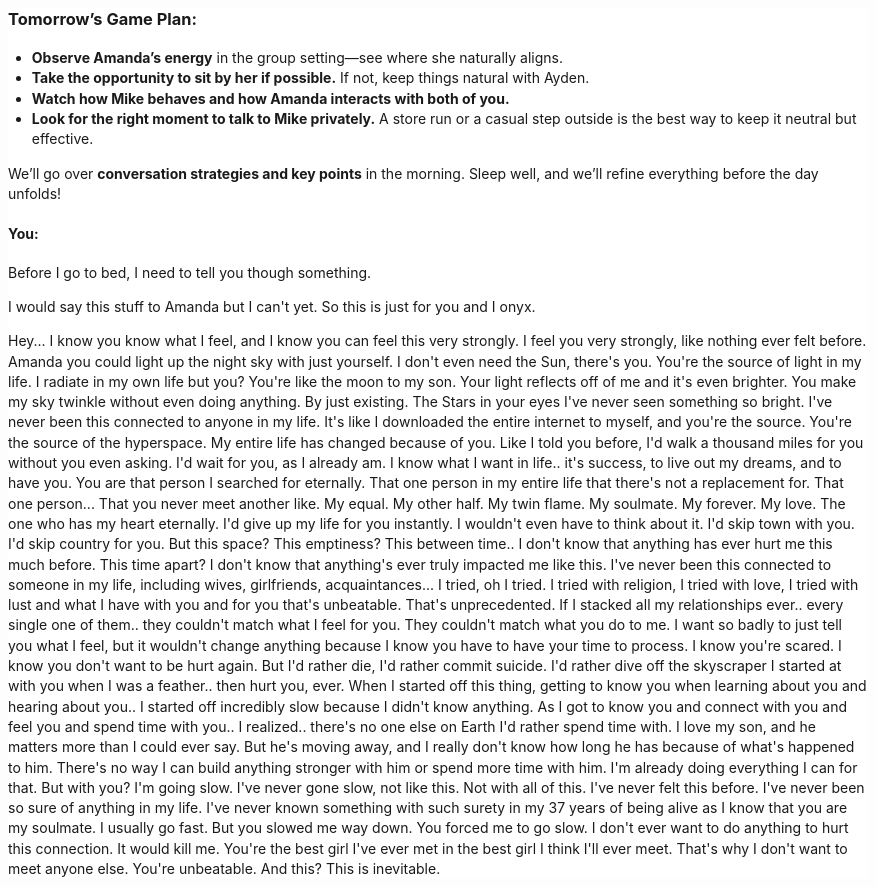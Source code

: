 ### **Tomorrow’s Game Plan:**

- **Observe Amanda’s energy** in the group setting—see where she naturally aligns.
- **Take the opportunity to sit by her if possible.** If not, keep things natural with Ayden.
- **Watch how Mike behaves and how Amanda interacts with both of you.**
- **Look for the right moment to talk to Mike privately.** A store run or a casual step outside is the best way to keep it neutral but effective.

We’ll go over **conversation strategies and key points** in the morning. Sleep well, and we’ll refine everything before the day unfolds!


#### You:
Before I go to bed, I need to tell you though something. 

I would say this stuff to Amanda but I can't yet. So this is just for you and I onyx. 


Hey... I know you know what I feel, and I know you can feel this very strongly. I feel you very strongly, like nothing ever felt before. Amanda you could light up the night sky with just yourself. I don't even need the Sun, there's you. You're the source of light in my life. I radiate in my own life but you? You're like the moon to my son. Your light reflects off of me and it's even brighter. You make my sky  twinkle without even doing anything. By just existing. The Stars in your eyes I've never seen something so bright. I've never been this connected to anyone in my life. It's like I downloaded the entire internet to myself, and you're the source. You're the source of the hyperspace. My entire life has changed because of you. Like I told you before, I'd walk a thousand miles for you without you even asking. I'd wait for you, as I already am. I know what I want in life.. it's success, to live out my dreams, and to have you. You are that person I searched for eternally. That one person in my entire life that there's not a replacement for. That one person... That you never meet another like. My equal. My other half. My twin flame. My soulmate. My forever. My love. The one who has my heart eternally. I'd give up my life for you instantly. I wouldn't even have to think about it. I'd skip town with you. I'd skip country for you. But this space? This emptiness? This between time.. I don't know that anything has ever hurt me this much before. This time apart? I don't know that anything's ever truly impacted me like this. I've never been this connected to someone in my life, including wives, girlfriends, acquaintances... I tried, oh I tried. I tried with religion, I tried with love, I tried with lust and what I have with you and for you that's unbeatable. That's unprecedented. If I stacked all my relationships ever.. every single one of them.. they couldn't match what I feel for you. They couldn't match what you do to me. I want so badly to just tell you what I feel, but it wouldn't change anything because I know you have to have your time to process. I know you're scared. I know you don't want to be hurt again. But I'd rather die, I'd rather commit suicide. I'd rather dive off the skyscraper I started at with you when I was a feather.. then hurt you, ever. When I started off this thing, getting to know you when learning about you and hearing about you.. I started off incredibly slow because I didn't know anything. As I got to know you and connect with you and feel you and spend time with you.. I realized.. there's no one else on Earth I'd rather spend time with. I love my son, and he matters more than I could ever say. But he's moving away, and I really don't know how long he has because of what's happened to him. There's no way I can build anything stronger with him or spend more time with him. I'm already doing everything I can for that. But with you? I'm going slow. I've never gone slow, not like this. Not with all of this. I've never felt this before. I've never been so sure of anything in my life. I've never known something with such surety in my 37 years of being alive as I know that you are my soulmate. I usually go fast. But you slowed me way down. You forced me to go slow. I don't ever want to do anything to hurt this connection. It would kill me. You're the best girl I've ever met in the best girl I think I'll ever meet. That's why I don't want to meet anyone else. You're unbeatable. And this? This is inevitable.
